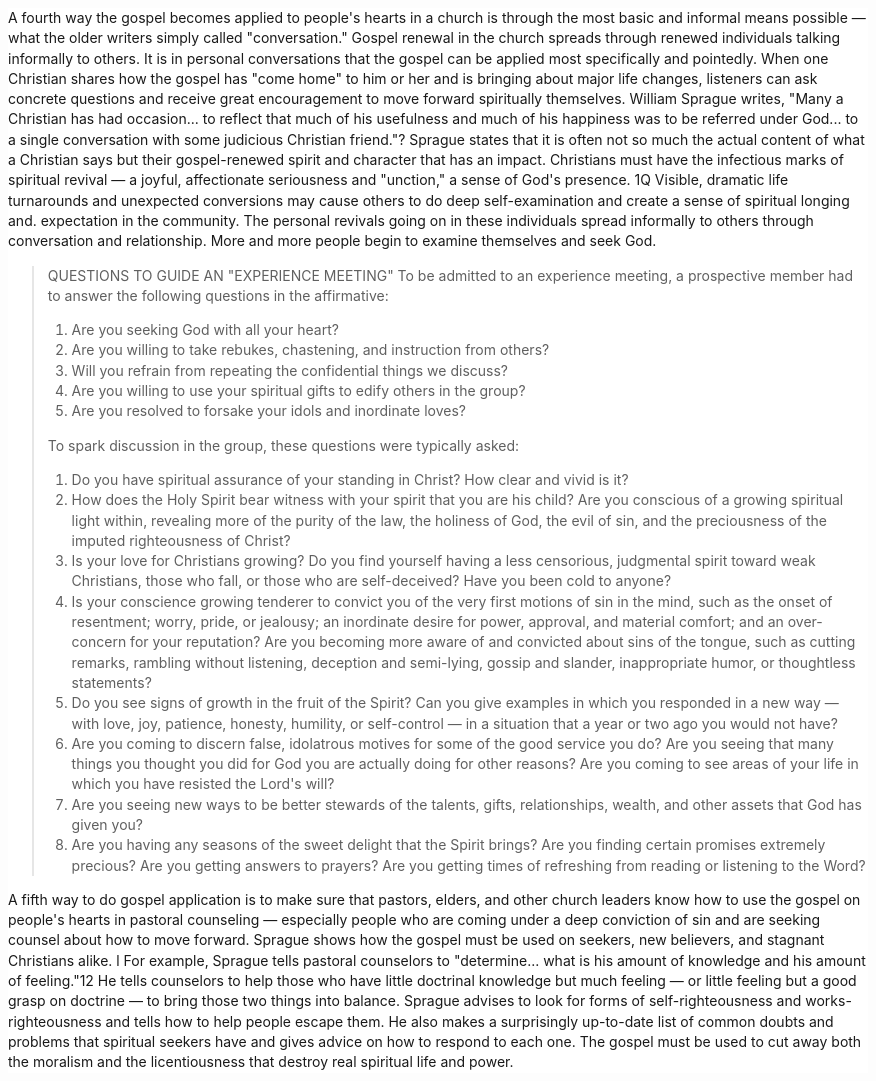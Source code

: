 A fourth way the gospel becomes applied to people's hearts in a church is through the most basic and informal means possible — what the older writers simply called "conversation." Gospel renewal in the church spreads through renewed individuals talking informally to others. It is in personal conversations that the gospel can be applied most specifically and pointedly. When one Christian shares how the gospel has "come home" to him or her and is bringing about major life changes, listeners can ask concrete questions and receive great encouragement to move forward spiritually themselves. William Sprague writes, "Many a Christian has had occasion... to reflect that much of his usefulness and much of his happiness was to be referred under God... to a single conversation with some judicious Christian friend."? Sprague states that it is often not so much the actual content of what a Christian says but their gospel-renewed spirit and character that has an impact. Christians must have the infectious marks of spiritual revival — a joyful, affectionate seriousness and "unction," a sense of God's presence. 1Q Visible, dramatic life turnarounds and unexpected conversions may cause others to do deep self-examination and create a sense of spiritual longing and. expectation in the community. The personal revivals going on in these individuals spread informally to others through conversation and relationship. More and more people begin to examine themselves and seek God.

> QUESTIONS TO GUIDE AN "EXPERIENCE MEETING"
> To be admitted to an experience meeting, a prospective member had to answer the following questions in the affirmative:
> 1. Are you seeking God with all your heart?
> 2. Are you willing to take rebukes, chastening, and instruction from others?
> 3. Will you refrain from repeating the confidential things we discuss?
> 4. Are you willing to use your spiritual gifts to edify others in the group?
> 5. Are you resolved to forsake your idols and inordinate loves?
>
> To spark discussion in the group, these questions were typically asked:
> 1. Do you have spiritual assurance of your standing in Christ? How clear and vivid is it?
> 2. How does the Holy Spirit bear witness with your spirit that you are his child? Are you conscious of a growing spiritual light within, revealing more of the purity of the law, the holiness of God, the evil of sin, and the preciousness of the imputed righteousness of Christ?
> 3. Is your love for Christians growing? Do you find yourself having a less censorious, judgmental spirit toward weak Christians, those who fall, or those who are self-deceived? Have you been cold to anyone?
> 4. Is your conscience growing tenderer to convict you of the very first motions of sin in the mind, such as the onset of resentment; worry, pride, or jealousy; an inordinate desire for power, approval, and material comfort; and an over-concern for your reputation? Are you becoming more aware of and convicted about sins of the tongue, such as cutting remarks, rambling without listening, deception and semi-lying, gossip and slander, inappropriate humor, or thoughtless statements?
> 5. Do you see signs of growth in the fruit of the Spirit? Can you give examples in which you responded in a new way — with love, joy, patience, honesty, humility, or self-control — in a situation that a year or two ago you would not have?
> 6. Are you coming to discern false, idolatrous motives for some of the good service you do? Are you seeing that many things you thought you did for God you are actually doing for other reasons? Are you coming to see areas of your life in which you have resisted the Lord's will?
> 7. Are you seeing new ways to be better stewards of the talents, gifts, relationships, wealth, and other assets that God has given you?
> 8. Are you having any seasons of the sweet delight that the Spirit brings? Are you finding certain promises extremely precious? Are you getting answers to prayers? Are you getting times of refreshing from reading or listening to the Word?

A fifth way to do gospel application is to make sure that pastors, elders, and other church leaders know how to use the gospel on people's hearts in pastoral counseling — especially people who are coming under a deep conviction of sin and are seeking counsel about how to move forward. Sprague shows how the gospel must be used on seekers, new believers, and stagnant Christians alike. l For example, Sprague tells pastoral counselors to "determine... what is his amount of knowledge and his amount of feeling."12 He tells counselors to help those who have little doctrinal knowledge but much feeling — or little feeling but a good grasp on doctrine — to bring those two things into balance. Sprague advises to look for forms of self-righteousness and works-righteousness and tells how to help people escape them. He also makes a surprisingly up-to-date list of common doubts and problems that spiritual seekers have and gives advice on how to respond to each one. The gospel must be used to cut away both the moralism and the licentiousness that destroy real spiritual life and power. 

